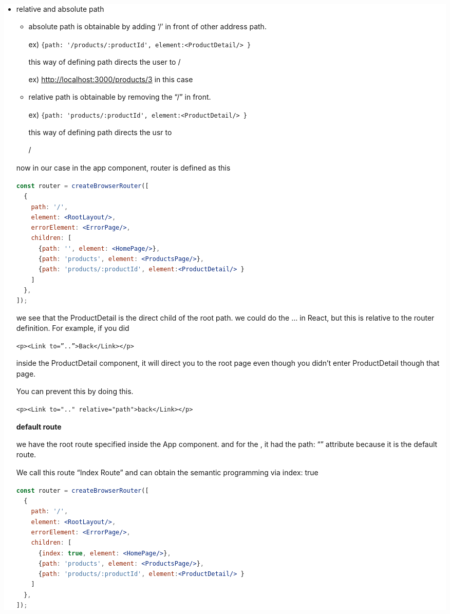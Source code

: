 - relative and absolute path
    - absolute path is obtainable by adding ‘/’ in front of other address path.
        
        ex) `{path: '/products/:productId', element:<ProductDetail/> }`
        
        this way of defining path directs the user to <domain>/<whatever the path> 
        
        ex) [http://localhost:3000/products/3](http://localhost:3000/products/3) in this case
        
    - relative path is obtainable by removing the “/” in front.
        
        ex)  `{path: 'products/:productId', element:<ProductDetail/> }`
        
        this way of defining path directs the usr to
        
        <currently active path>/<whatever the path>
        
    
    now in our case in the app component, router is defined as this
    
    ```jsx
    const router = createBrowserRouter([
      {
        path: '/',
        element: <RootLayout/>,
        errorElement: <ErrorPage/>,
        children: [
          {path: '', element: <HomePage/>},
          {path: 'products', element: <ProductsPage/>},
          {path: 'products/:productId', element:<ProductDetail/> }
        ]
      },
    ]);
    ```
    
    we see that the ProductDetail is the direct child of the root path. we could do the <Link to=”..”>…</Link> in React, but this is relative to the router definition. For example, if you did 
    
    `<p><Link to=”..”>Back</Link></p>`
    
    inside the ProductDetail component, it will direct you to the root page even though you didn’t enter ProductDetail though that page.
    
    You can prevent this by doing this.
    
    `<p><Link to=".." relative="path">back</Link></p>`
    
    **default route** 
    
    we have the root route specified inside the App component. and for the <HomePage/> , it had the path: “” attribute because it is the default route.
    
    We call this route “Index Route” and can obtain the semantic programming via index: true
    
    ```jsx
    const router = createBrowserRouter([
      {
        path: '/',
        element: <RootLayout/>,
        errorElement: <ErrorPage/>,
        children: [
          {index: true, element: <HomePage/>},
          {path: 'products', element: <ProductsPage/>},
          {path: 'products/:productId', element:<ProductDetail/> }
        ]
      },
    ]);
    ```
    